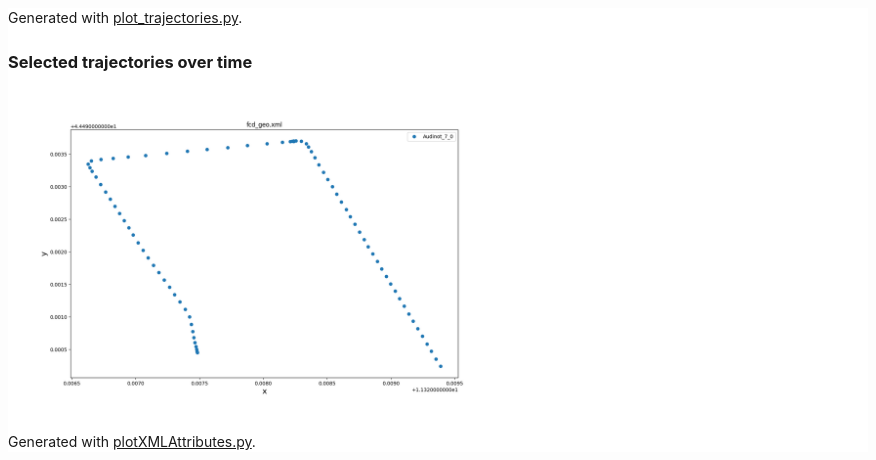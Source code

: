 Generated with [plot_trajectories.py](../../Tools/Visualization.md#all_trajectories_over_time_2).

### Selected trajectories over time

<img src="../../images/vehLocations_output.png" width="500px"/>

Generated with [plotXMLAttributes.py](../../Tools/Visualization.md#selected_trajectories_over_time_1).

